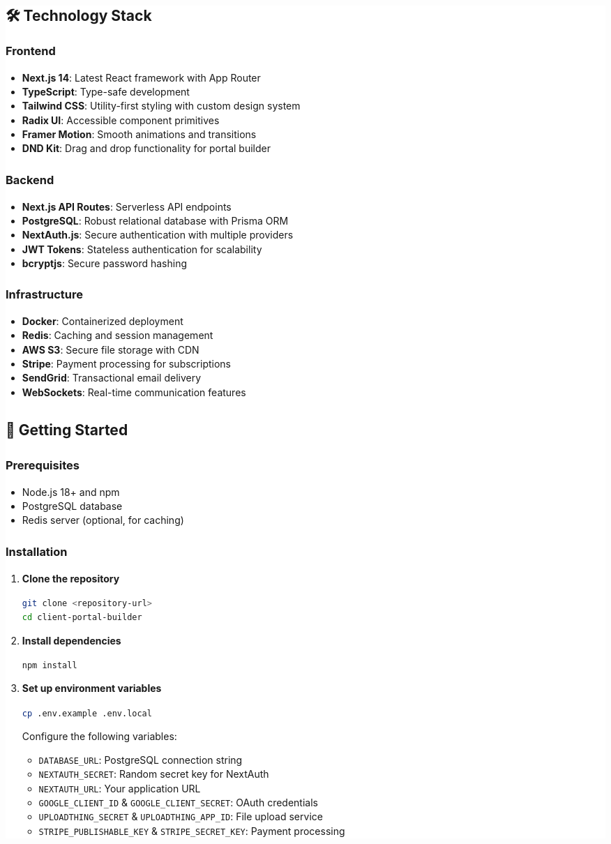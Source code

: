 ## 🛠️ Technology Stack

### Frontend
- **Next.js 14**: Latest React framework with App Router
- **TypeScript**: Type-safe development
- **Tailwind CSS**: Utility-first styling with custom design system
- **Radix UI**: Accessible component primitives
- **Framer Motion**: Smooth animations and transitions
- **DND Kit**: Drag and drop functionality for portal builder

### Backend
- **Next.js API Routes**: Serverless API endpoints
- **PostgreSQL**: Robust relational database with Prisma ORM
- **NextAuth.js**: Secure authentication with multiple providers
- **JWT Tokens**: Stateless authentication for scalability
- **bcryptjs**: Secure password hashing

### Infrastructure
- **Docker**: Containerized deployment
- **Redis**: Caching and session management
- **AWS S3**: Secure file storage with CDN
- **Stripe**: Payment processing for subscriptions
- **SendGrid**: Transactional email delivery
- **WebSockets**: Real-time communication features

## 🚀 Getting Started

### Prerequisites
- Node.js 18+ and npm
- PostgreSQL database
- Redis server (optional, for caching)

### Installation

1. **Clone the repository**
   ```bash
   git clone <repository-url>
   cd client-portal-builder
   ```

2. **Install dependencies**
   ```bash
   npm install
   ```

3. **Set up environment variables**
   ```bash
   cp .env.example .env.local
   ```
   
   Configure the following variables:
   - `DATABASE_URL`: PostgreSQL connection string
   - `NEXTAUTH_SECRET`: Random secret key for NextAuth
   - `NEXTAUTH_URL`: Your application URL
   - `GOOGLE_CLIENT_ID` & `GOOGLE_CLIENT_SECRET`: OAuth credentials
   - `UPLOADTHING_SECRET` & `UPLOADTHING_APP_ID`: File upload service
   - `STRIPE_PUBLISHABLE_KEY` & `STRIPE_SECRET_KEY`: Payment processing
